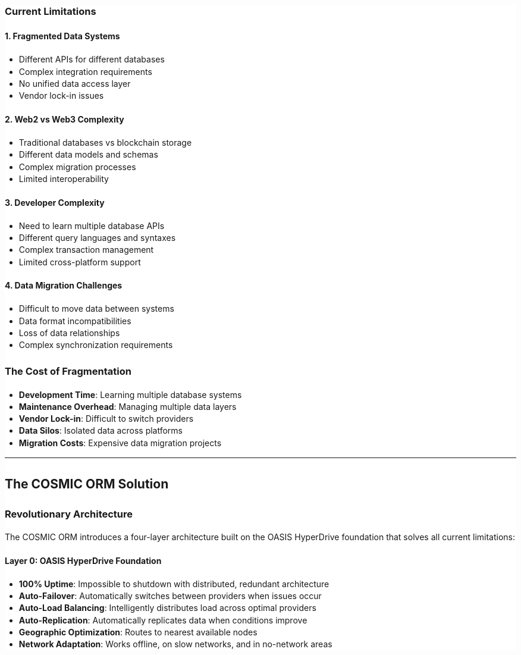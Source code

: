 ### Current Limitations

#### 1. **Fragmented Data Systems**
- Different APIs for different databases
- Complex integration requirements
- No unified data access layer
- Vendor lock-in issues

#### 2. **Web2 vs Web3 Complexity**
- Traditional databases vs blockchain storage
- Different data models and schemas
- Complex migration processes
- Limited interoperability

#### 3. **Developer Complexity**
- Need to learn multiple database APIs
- Different query languages and syntaxes
- Complex transaction management
- Limited cross-platform support

#### 4. **Data Migration Challenges**
- Difficult to move data between systems
- Data format incompatibilities
- Loss of data relationships
- Complex synchronization requirements

### The Cost of Fragmentation

- **Development Time**: Learning multiple database systems
- **Maintenance Overhead**: Managing multiple data layers
- **Vendor Lock-in**: Difficult to switch providers
- **Data Silos**: Isolated data across platforms
- **Migration Costs**: Expensive data migration projects

---

## The COSMIC ORM Solution

### Revolutionary Architecture

The COSMIC ORM introduces a four-layer architecture built on the OASIS HyperDrive foundation that solves all current limitations:

#### Layer 0: OASIS HyperDrive Foundation
- **100% Uptime**: Impossible to shutdown with distributed, redundant architecture
- **Auto-Failover**: Automatically switches between providers when issues occur
- **Auto-Load Balancing**: Intelligently distributes load across optimal providers
- **Auto-Replication**: Automatically replicates data when conditions improve
- **Geographic Optimization**: Routes to nearest available nodes
- **Network Adaptation**: Works offline, on slow networks, and in no-network areas
